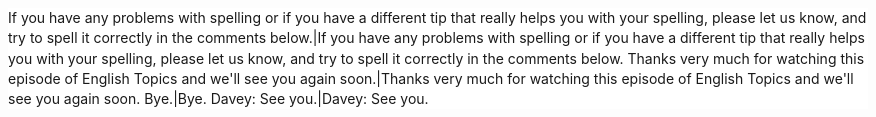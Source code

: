 If you have any problems with spelling or if you have a different tip that really helps you with your spelling, please let us know, and try to spell it correctly in the comments below.|If you have any problems with spelling or if you have a different tip that really helps you with your spelling, please let us know, and try to spell it correctly in the comments below.
Thanks very much for watching this episode of English Topics and we'll see you again soon.|Thanks very much for watching this episode of English Topics and we'll see you again soon.
Bye.|Bye.
Davey: See you.|Davey: See you.
